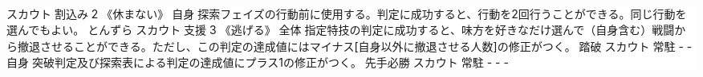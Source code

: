 <td data-title="グループ">スカウト</td>

<td data-title="タイプ">割込み</td>

<td data-title="反動">2</td>

<td data-title="指定特技">《休まない》</td>

<td data-title="対象">自身</td>

<td data-title="効果">探索フェイズの行動前に使用する。判定に成功すると、行動を2回行うことができる。同じ行動を選んでもよい。</td>

</tr>

<tr>

<td class="txt-center">とんずら</td>

<td data-title="グループ">スカウト</td>

<td data-title="タイプ">支援</td>

<td data-title="反動">3</td>

<td data-title="指定特技">《逃げる》</td>

<td data-title="対象">全体</td>

<td data-title="効果">指定特技の判定に成功すると、味方を好きなだけ選んで（自身含む）戦闘から撤退させることができる。ただし、この判定の達成値にはマイナス[自身以外に撤退させる人数]の修正がつく。</td>

</tr>

<tr>

<td class="txt-center">踏破</td>

<td data-title="グループ">スカウト</td>

<td data-title="タイプ">常駐</td>

<td data-title="反動">-</td>

<td data-title="指定特技">-</td>

<td data-title="対象">自身</td>

<td data-title="効果">突破判定及び探索表による判定の達成値にプラス1の修正がつく。</td>

</tr>

<tr>

<td class="txt-center">先手必勝</td>

<td data-title="グループ">スカウト</td>

<td data-title="タイプ">常駐</td>

<td data-title="反動">-</td>

<td data-title="指定特技">-</td>

<td data-title="対象">-</td>
